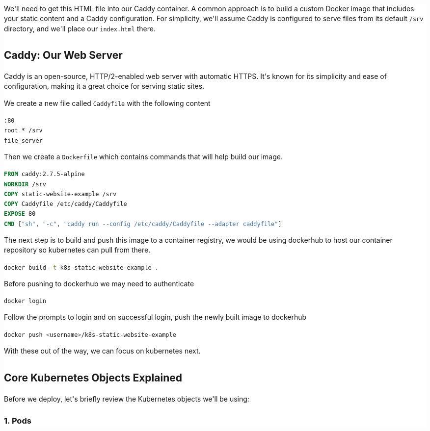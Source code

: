 We'll need to get this HTML file into our Caddy container. A common approach is to build a custom Docker image that includes your static content and a Caddy configuration. For simplicity, we'll assume Caddy is configured to serve files from its default `/srv` directory, and we'll place our `index.html` there.


## Caddy: Our Web Server

Caddy is an open-source, HTTP/2-enabled web server with automatic HTTPS. It's known for its simplicity and ease of configuration, making it a great choice for serving static sites.

We create a new file called `Caddyfile` with the following content

```Caddyfile
:80
root * /srv
file_server
```

Then we create a `Dockerfile` which contains commands that will help build our image.

```Dockerfile
FROM caddy:2.7.5-alpine
WORKDIR /srv
COPY static-website-example /srv
COPY Caddyfile /etc/caddy/Caddyfile
EXPOSE 80
CMD ["sh", "-c", "caddy run --config /etc/caddy/Caddyfile --adapter caddyfile"]
```

The next step is to build and push this image to a container registry, we would be using dockerhub to host our container repository so kubernetes can pull from there.


```bash
docker build -t k8s-static-website-example .
```

Before pushing to dockerhub we may need to authenticate

```bash
docker login
```

Follow the prompts to login and on successful login, push the newly built image to dockerhub

```bash
docker push <username>/k8s-static-website-example
```

With these out of the way, we can focus on kubernetes next.


## Core Kubernetes Objects Explained

Before we deploy, let's briefly review the Kubernetes objects we'll be using:

### 1. Pods
